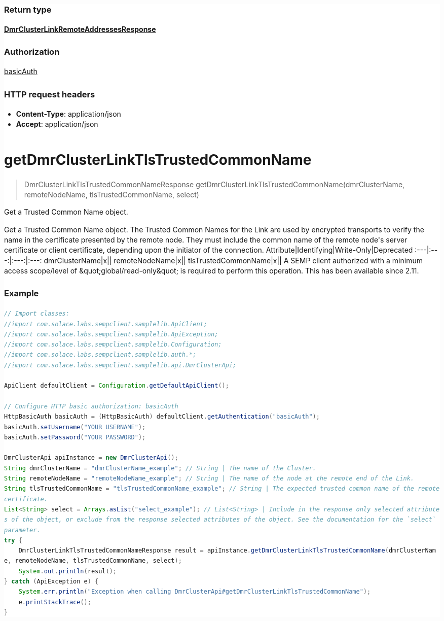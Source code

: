 ### Return type

[**DmrClusterLinkRemoteAddressesResponse**](DmrClusterLinkRemoteAddressesResponse.md)

### Authorization

[basicAuth](../README.md#basicAuth)

### HTTP request headers

 - **Content-Type**: application/json
 - **Accept**: application/json

<a name="getDmrClusterLinkTlsTrustedCommonName"></a>
# **getDmrClusterLinkTlsTrustedCommonName**
> DmrClusterLinkTlsTrustedCommonNameResponse getDmrClusterLinkTlsTrustedCommonName(dmrClusterName, remoteNodeName, tlsTrustedCommonName, select)

Get a Trusted Common Name object.

Get a Trusted Common Name object.  The Trusted Common Names for the Link are used by encrypted transports to verify the name in the certificate presented by the remote node. They must include the common name of the remote node&#39;s server certificate or client certificate, depending upon the initiator of the connection.   Attribute|Identifying|Write-Only|Deprecated :---|:---:|:---:|:---: dmrClusterName|x|| remoteNodeName|x|| tlsTrustedCommonName|x||    A SEMP client authorized with a minimum access scope/level of \&quot;global/read-only\&quot; is required to perform this operation.  This has been available since 2.11.

### Example
```java
// Import classes:
//import com.solace.labs.sempclient.samplelib.ApiClient;
//import com.solace.labs.sempclient.samplelib.ApiException;
//import com.solace.labs.sempclient.samplelib.Configuration;
//import com.solace.labs.sempclient.samplelib.auth.*;
//import com.solace.labs.sempclient.samplelib.api.DmrClusterApi;

ApiClient defaultClient = Configuration.getDefaultApiClient();

// Configure HTTP basic authorization: basicAuth
HttpBasicAuth basicAuth = (HttpBasicAuth) defaultClient.getAuthentication("basicAuth");
basicAuth.setUsername("YOUR USERNAME");
basicAuth.setPassword("YOUR PASSWORD");

DmrClusterApi apiInstance = new DmrClusterApi();
String dmrClusterName = "dmrClusterName_example"; // String | The name of the Cluster.
String remoteNodeName = "remoteNodeName_example"; // String | The name of the node at the remote end of the Link.
String tlsTrustedCommonName = "tlsTrustedCommonName_example"; // String | The expected trusted common name of the remote certificate.
List<String> select = Arrays.asList("select_example"); // List<String> | Include in the response only selected attributes of the object, or exclude from the response selected attributes of the object. See the documentation for the `select` parameter.
try {
    DmrClusterLinkTlsTrustedCommonNameResponse result = apiInstance.getDmrClusterLinkTlsTrustedCommonName(dmrClusterName, remoteNodeName, tlsTrustedCommonName, select);
    System.out.println(result);
} catch (ApiException e) {
    System.err.println("Exception when calling DmrClusterApi#getDmrClusterLinkTlsTrustedCommonName");
    e.printStackTrace();
}
```
